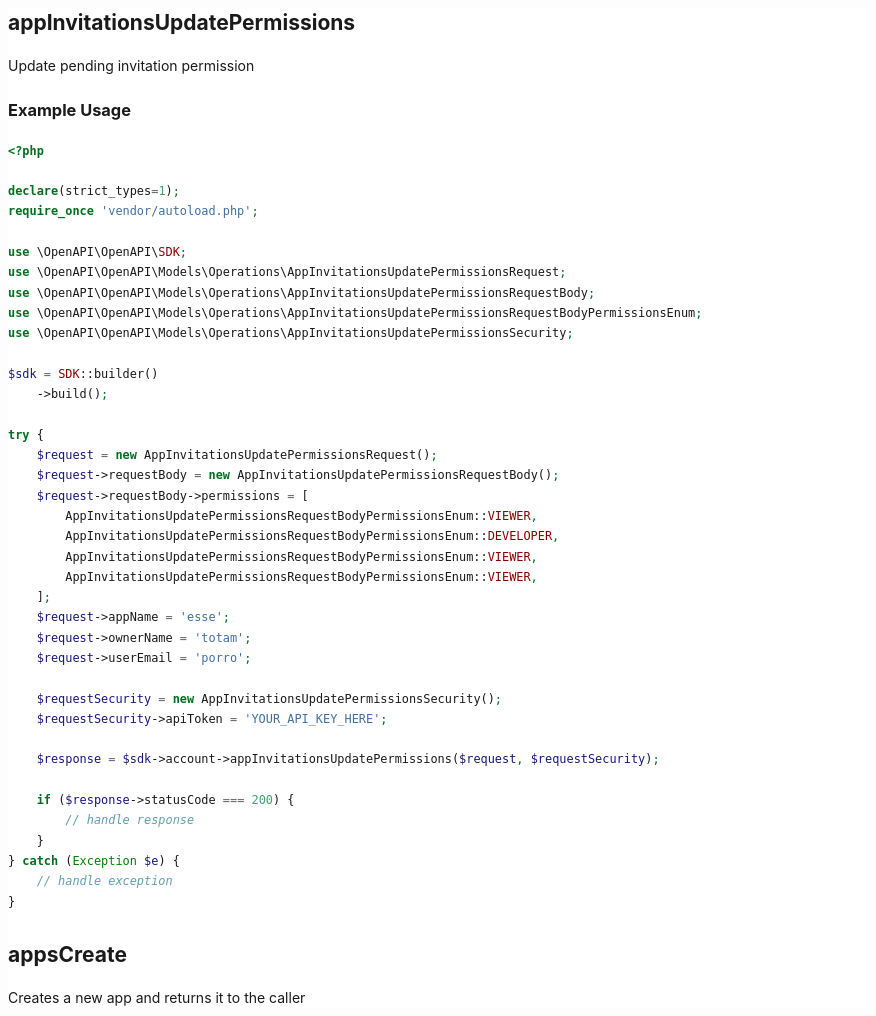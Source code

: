 ## appInvitationsUpdatePermissions

Update pending invitation permission

### Example Usage

```php
<?php

declare(strict_types=1);
require_once 'vendor/autoload.php';

use \OpenAPI\OpenAPI\SDK;
use \OpenAPI\OpenAPI\Models\Operations\AppInvitationsUpdatePermissionsRequest;
use \OpenAPI\OpenAPI\Models\Operations\AppInvitationsUpdatePermissionsRequestBody;
use \OpenAPI\OpenAPI\Models\Operations\AppInvitationsUpdatePermissionsRequestBodyPermissionsEnum;
use \OpenAPI\OpenAPI\Models\Operations\AppInvitationsUpdatePermissionsSecurity;

$sdk = SDK::builder()
    ->build();

try {
    $request = new AppInvitationsUpdatePermissionsRequest();
    $request->requestBody = new AppInvitationsUpdatePermissionsRequestBody();
    $request->requestBody->permissions = [
        AppInvitationsUpdatePermissionsRequestBodyPermissionsEnum::VIEWER,
        AppInvitationsUpdatePermissionsRequestBodyPermissionsEnum::DEVELOPER,
        AppInvitationsUpdatePermissionsRequestBodyPermissionsEnum::VIEWER,
        AppInvitationsUpdatePermissionsRequestBodyPermissionsEnum::VIEWER,
    ];
    $request->appName = 'esse';
    $request->ownerName = 'totam';
    $request->userEmail = 'porro';

    $requestSecurity = new AppInvitationsUpdatePermissionsSecurity();
    $requestSecurity->apiToken = 'YOUR_API_KEY_HERE';

    $response = $sdk->account->appInvitationsUpdatePermissions($request, $requestSecurity);

    if ($response->statusCode === 200) {
        // handle response
    }
} catch (Exception $e) {
    // handle exception
}
```

## appsCreate

Creates a new app and returns it to the caller
